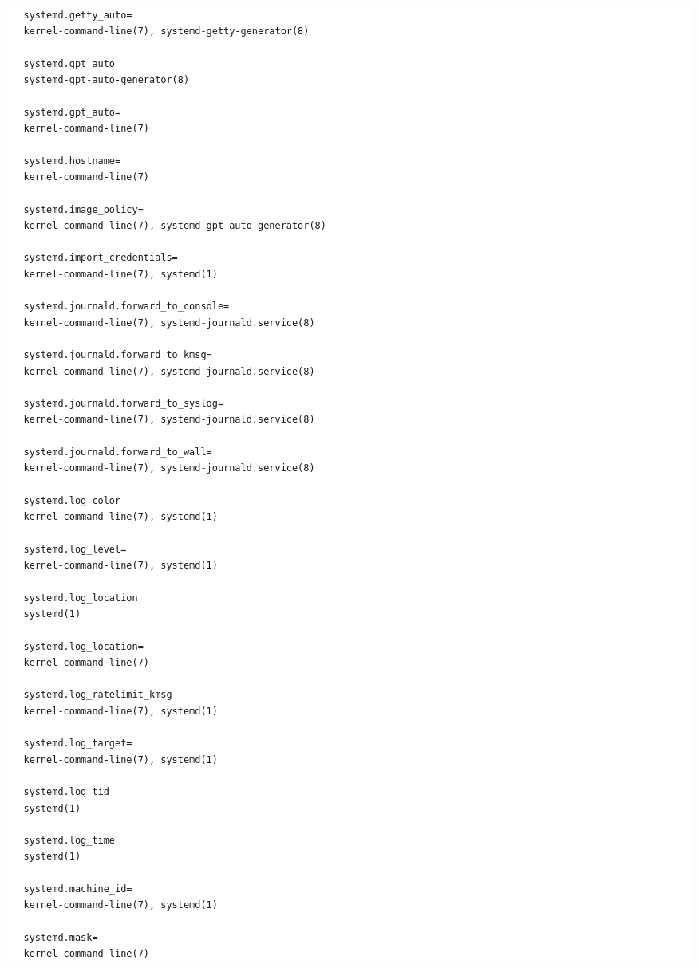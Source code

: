        systemd.getty_auto=
	   kernel-command-line(7), systemd-getty-generator(8)

       systemd.gpt_auto
	   systemd-gpt-auto-generator(8)

       systemd.gpt_auto=
	   kernel-command-line(7)

       systemd.hostname=
	   kernel-command-line(7)

       systemd.image_policy=
	   kernel-command-line(7), systemd-gpt-auto-generator(8)

       systemd.import_credentials=
	   kernel-command-line(7), systemd(1)

       systemd.journald.forward_to_console=
	   kernel-command-line(7), systemd-journald.service(8)

       systemd.journald.forward_to_kmsg=
	   kernel-command-line(7), systemd-journald.service(8)

       systemd.journald.forward_to_syslog=
	   kernel-command-line(7), systemd-journald.service(8)

       systemd.journald.forward_to_wall=
	   kernel-command-line(7), systemd-journald.service(8)

       systemd.log_color
	   kernel-command-line(7), systemd(1)

       systemd.log_level=
	   kernel-command-line(7), systemd(1)

       systemd.log_location
	   systemd(1)

       systemd.log_location=
	   kernel-command-line(7)

       systemd.log_ratelimit_kmsg
	   kernel-command-line(7), systemd(1)

       systemd.log_target=
	   kernel-command-line(7), systemd(1)

       systemd.log_tid
	   systemd(1)

       systemd.log_time
	   systemd(1)

       systemd.machine_id=
	   kernel-command-line(7), systemd(1)

       systemd.mask=
	   kernel-command-line(7)

